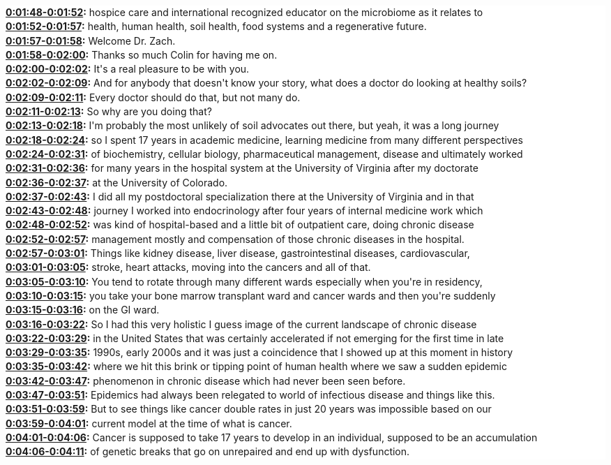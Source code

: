 **[0:01:48-0:01:52](https://investinginregenerativeagriculture.com/2020/10/12/zach-bush#t=0:01:48):**  hospice care and international recognized educator on the microbiome as it relates to  
**[0:01:52-0:01:57](https://investinginregenerativeagriculture.com/2020/10/12/zach-bush#t=0:01:52):**  health, human health, soil health, food systems and a regenerative future.  
**[0:01:57-0:01:58](https://investinginregenerativeagriculture.com/2020/10/12/zach-bush#t=0:01:57):**  Welcome Dr. Zach.  
**[0:01:58-0:02:00](https://investinginregenerativeagriculture.com/2020/10/12/zach-bush#t=0:01:58):**  Thanks so much Colin for having me on.  
**[0:02:00-0:02:02](https://investinginregenerativeagriculture.com/2020/10/12/zach-bush#t=0:02:00):**  It's a real pleasure to be with you.  
**[0:02:02-0:02:09](https://investinginregenerativeagriculture.com/2020/10/12/zach-bush#t=0:02:02):**  And for anybody that doesn't know your story, what does a doctor do looking at healthy soils?  
**[0:02:09-0:02:11](https://investinginregenerativeagriculture.com/2020/10/12/zach-bush#t=0:02:09):**  Every doctor should do that, but not many do.  
**[0:02:11-0:02:13](https://investinginregenerativeagriculture.com/2020/10/12/zach-bush#t=0:02:11):**  So why are you doing that?  
**[0:02:13-0:02:18](https://investinginregenerativeagriculture.com/2020/10/12/zach-bush#t=0:02:13):**  I'm probably the most unlikely of soil advocates out there, but yeah, it was a long journey  
**[0:02:18-0:02:24](https://investinginregenerativeagriculture.com/2020/10/12/zach-bush#t=0:02:18):**  so I spent 17 years in academic medicine, learning medicine from many different perspectives  
**[0:02:24-0:02:31](https://investinginregenerativeagriculture.com/2020/10/12/zach-bush#t=0:02:24):**  of biochemistry, cellular biology, pharmaceutical management, disease and ultimately worked  
**[0:02:31-0:02:36](https://investinginregenerativeagriculture.com/2020/10/12/zach-bush#t=0:02:31):**  for many years in the hospital system at the University of Virginia after my doctorate  
**[0:02:36-0:02:37](https://investinginregenerativeagriculture.com/2020/10/12/zach-bush#t=0:02:36):**  at the University of Colorado.  
**[0:02:37-0:02:43](https://investinginregenerativeagriculture.com/2020/10/12/zach-bush#t=0:02:37):**  I did all my postdoctoral specialization there at the University of Virginia and in that  
**[0:02:43-0:02:48](https://investinginregenerativeagriculture.com/2020/10/12/zach-bush#t=0:02:43):**  journey I worked into endocrinology after four years of internal medicine work which  
**[0:02:48-0:02:52](https://investinginregenerativeagriculture.com/2020/10/12/zach-bush#t=0:02:48):**  was kind of hospital-based and a little bit of outpatient care, doing chronic disease  
**[0:02:52-0:02:57](https://investinginregenerativeagriculture.com/2020/10/12/zach-bush#t=0:02:52):**  management mostly and compensation of those chronic diseases in the hospital.  
**[0:02:57-0:03:01](https://investinginregenerativeagriculture.com/2020/10/12/zach-bush#t=0:02:57):**  Things like kidney disease, liver disease, gastrointestinal diseases, cardiovascular,  
**[0:03:01-0:03:05](https://investinginregenerativeagriculture.com/2020/10/12/zach-bush#t=0:03:01):**  stroke, heart attacks, moving into the cancers and all of that.  
**[0:03:05-0:03:10](https://investinginregenerativeagriculture.com/2020/10/12/zach-bush#t=0:03:05):**  You tend to rotate through many different wards especially when you're in residency,  
**[0:03:10-0:03:15](https://investinginregenerativeagriculture.com/2020/10/12/zach-bush#t=0:03:10):**  you take your bone marrow transplant ward and cancer wards and then you're suddenly  
**[0:03:15-0:03:16](https://investinginregenerativeagriculture.com/2020/10/12/zach-bush#t=0:03:15):**  on the GI ward.  
**[0:03:16-0:03:22](https://investinginregenerativeagriculture.com/2020/10/12/zach-bush#t=0:03:16):**  So I had this very holistic I guess image of the current landscape of chronic disease  
**[0:03:22-0:03:29](https://investinginregenerativeagriculture.com/2020/10/12/zach-bush#t=0:03:22):**  in the United States that was certainly accelerated if not emerging for the first time in late  
**[0:03:29-0:03:35](https://investinginregenerativeagriculture.com/2020/10/12/zach-bush#t=0:03:29):**  1990s, early 2000s and it was just a coincidence that I showed up at this moment in history  
**[0:03:35-0:03:42](https://investinginregenerativeagriculture.com/2020/10/12/zach-bush#t=0:03:35):**  where we hit this brink or tipping point of human health where we saw a sudden epidemic  
**[0:03:42-0:03:47](https://investinginregenerativeagriculture.com/2020/10/12/zach-bush#t=0:03:42):**  phenomenon in chronic disease which had never been seen before.  
**[0:03:47-0:03:51](https://investinginregenerativeagriculture.com/2020/10/12/zach-bush#t=0:03:47):**  Epidemics had always been relegated to world of infectious disease and things like this.  
**[0:03:51-0:03:59](https://investinginregenerativeagriculture.com/2020/10/12/zach-bush#t=0:03:51):**  But to see things like cancer double rates in just 20 years was impossible based on our  
**[0:03:59-0:04:01](https://investinginregenerativeagriculture.com/2020/10/12/zach-bush#t=0:03:59):**  current model at the time of what is cancer.  
**[0:04:01-0:04:06](https://investinginregenerativeagriculture.com/2020/10/12/zach-bush#t=0:04:01):**  Cancer is supposed to take 17 years to develop in an individual, supposed to be an accumulation  
**[0:04:06-0:04:11](https://investinginregenerativeagriculture.com/2020/10/12/zach-bush#t=0:04:06):**  of genetic breaks that go on unrepaired and end up with dysfunction.  